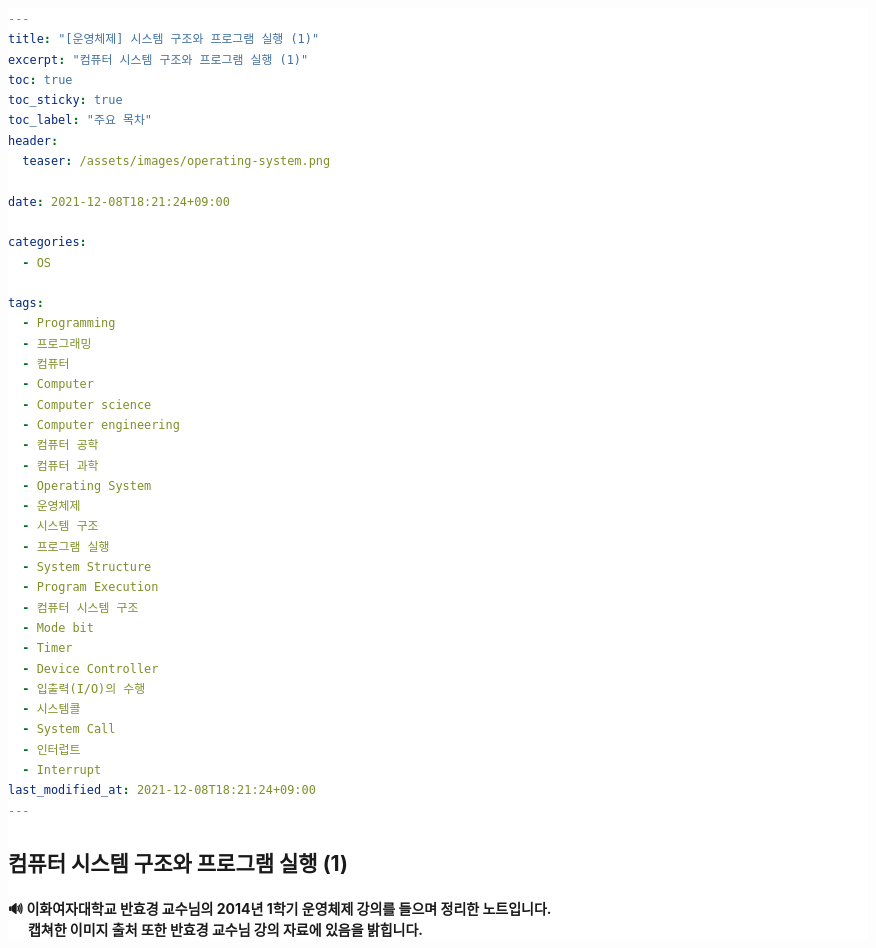 ```yaml
---
title: "[운영체제] 시스템 구조와 프로그램 실행 (1)"
excerpt: "컴퓨터 시스템 구조와 프로그램 실행 (1)"
toc: true
toc_sticky: true
toc_label: "주요 목차"
header:
  teaser: /assets/images/operating-system.png

date: 2021-12-08T18:21:24+09:00

categories:
  - OS

tags:
  - Programming
  - 프로그래밍
  - 컴퓨터
  - Computer
  - Computer science
  - Computer engineering
  - 컴퓨터 공학
  - 컴퓨터 과학
  - Operating System
  - 운영체제
  - 시스템 구조
  - 프로그램 실행
  - System Structure
  - Program Execution
  - 컴퓨터 시스템 구조
  - Mode bit
  - Timer
  - Device Controller
  - 입출력(I/O)의 수행
  - 시스템콜
  - System Call
  - 인터럽트
  - Interrupt
last_modified_at: 2021-12-08T18:21:24+09:00
---
```


## 컴퓨터 시스템 구조와 프로그램 실행 (1)

<div class="notice">
    <h4>
        🔊 이화여자대학교 반효경 교수님의 2014년 1학기 운영체제 강의를 들으며 정리한 노트입니다.<br>&nbsp;&nbsp;&nbsp;&nbsp;&nbsp;&nbsp;캡쳐한 이미지 출처 또한 반효경 교수님 강의 자료에 있음을 밝힙니다. 
    </h4>
</div>
